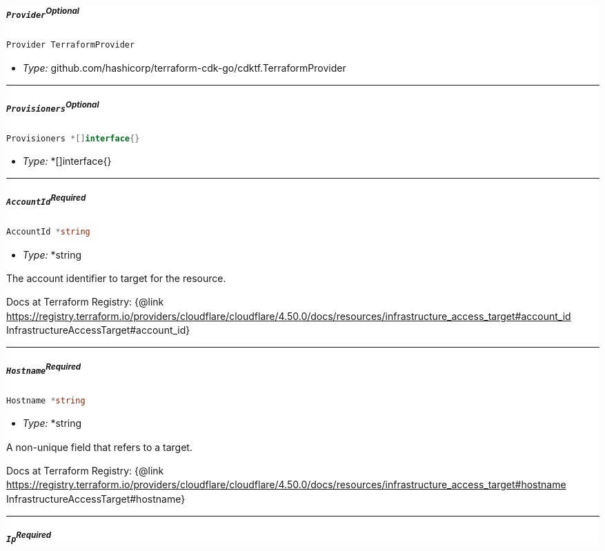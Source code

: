 ##### `Provider`<sup>Optional</sup> <a name="Provider" id="@cdktf/provider-cloudflare.infrastructureAccessTarget.InfrastructureAccessTargetConfig.property.provider"></a>

```go
Provider TerraformProvider
```

- *Type:* github.com/hashicorp/terraform-cdk-go/cdktf.TerraformProvider

---

##### `Provisioners`<sup>Optional</sup> <a name="Provisioners" id="@cdktf/provider-cloudflare.infrastructureAccessTarget.InfrastructureAccessTargetConfig.property.provisioners"></a>

```go
Provisioners *[]interface{}
```

- *Type:* *[]interface{}

---

##### `AccountId`<sup>Required</sup> <a name="AccountId" id="@cdktf/provider-cloudflare.infrastructureAccessTarget.InfrastructureAccessTargetConfig.property.accountId"></a>

```go
AccountId *string
```

- *Type:* *string

The account identifier to target for the resource.

Docs at Terraform Registry: {@link https://registry.terraform.io/providers/cloudflare/cloudflare/4.50.0/docs/resources/infrastructure_access_target#account_id InfrastructureAccessTarget#account_id}

---

##### `Hostname`<sup>Required</sup> <a name="Hostname" id="@cdktf/provider-cloudflare.infrastructureAccessTarget.InfrastructureAccessTargetConfig.property.hostname"></a>

```go
Hostname *string
```

- *Type:* *string

A non-unique field that refers to a target.

Docs at Terraform Registry: {@link https://registry.terraform.io/providers/cloudflare/cloudflare/4.50.0/docs/resources/infrastructure_access_target#hostname InfrastructureAccessTarget#hostname}

---

##### `Ip`<sup>Required</sup> <a name="Ip" id="@cdktf/provider-cloudflare.infrastructureAccessTarget.InfrastructureAccessTargetConfig.property.ip"></a>
